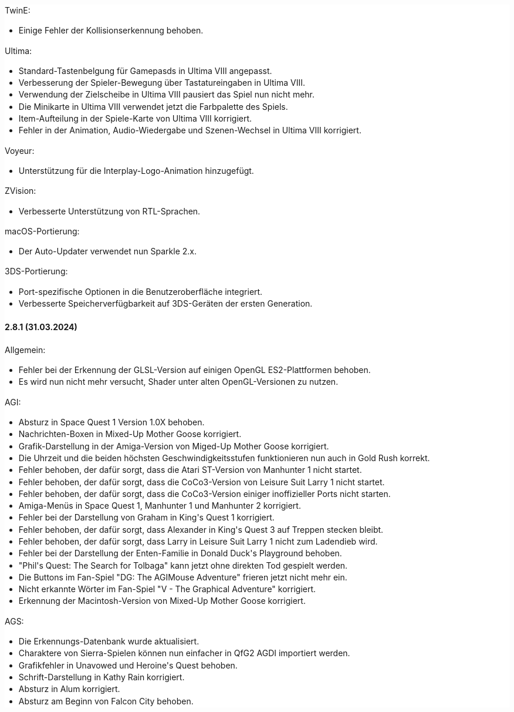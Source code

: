  TwinE:
   - Einige Fehler der Kollisionserkennung behoben.

 Ultima:
   - Standard-Tastenbelgung für Gamepasds in Ultima VIII angepasst.
   - Verbesserung der Spieler-Bewegung über Tastatureingaben in Ultima VIII.
   - Verwendung der Zielscheibe in Ultima VIII pausiert das Spiel nun nicht mehr.
   - Die Minikarte in Ultima VIII verwendet jetzt die Farbpalette des Spiels.
   - Item-Aufteilung in der Spiele-Karte von Ultima VIII korrigiert.
   - Fehler in der Animation, Audio-Wiedergabe und Szenen-Wechsel in Ultima VIII korrigiert.

 Voyeur:
   - Unterstützung für die Interplay-Logo-Animation hinzugefügt.

 ZVision:
   - Verbesserte Unterstützung von RTL-Sprachen.

 macOS-Portierung:
   - Der Auto-Updater verwendet nun Sparkle 2.x.

 3DS-Portierung:
   - Port-spezifische Optionen in die Benutzeroberfläche integriert.
   - Verbesserte Speicherverfügbarkeit auf 3DS-Geräten der ersten Generation.

#### 2.8.1 (31.03.2024)

 Allgemein:
   - Fehler bei der Erkennung der GLSL-Version auf einigen OpenGL ES2-Plattformen behoben.
   - Es wird nun nicht mehr versucht, Shader unter alten OpenGL-Versionen zu nutzen.

 AGI:
   - Absturz in Space Quest 1 Version 1.0X behoben.
   - Nachrichten-Boxen in Mixed-Up Mother Goose korrigiert.
   - Grafik-Darstellung in der Amiga-Version von Miged-Up Mother Goose korrigiert.
   - Die Uhrzeit und die beiden höchsten Geschwindigkeitsstufen funktionieren nun auch in Gold Rush korrekt.
   - Fehler behoben, der dafür sorgt, dass die Atari ST-Version von Manhunter 1 nicht startet.
   - Fehler behoben, der dafür sorgt, dass die CoCo3-Version von Leisure Suit Larry 1 nicht startet.
   - Fehler behoben, der dafür sorgt, dass die CoCo3-Version einiger inoffizieller Ports nicht starten.
   - Amiga-Menüs in Space Quest 1, Manhunter 1 und Manhunter 2 korrigiert.
   - Fehler bei der Darstellung von Graham in King's Quest 1 korrigiert.
   - Fehler behoben, der dafür sorgt, dass Alexander in King's Quest 3 auf Treppen stecken bleibt.
   - Fehler behoben, der dafür sorgt, dass Larry in Leisure Suit Larry 1 nicht zum Ladendieb wird.
   - Fehler bei der Darstellung der Enten-Familie in Donald Duck's Playground behoben.
   - "Phil's Quest: The Search for Tolbaga" kann jetzt ohne direkten Tod gespielt werden.
   - Die Buttons im Fan-Spiel "DG: The AGIMouse Adventure" frieren jetzt nicht mehr ein.
   - Nicht erkannte Wörter im Fan-Spiel "V - The Graphical Adventure" korrigiert.
   - Erkennung der Macintosh-Version von Mixed-Up Mother Goose korrigiert.

 AGS:
   - Die Erkennungs-Datenbank wurde aktualisiert.
   - Charaktere von Sierra-Spielen können nun einfacher in QfG2 AGDI importiert werden.
   - Grafikfehler in Unavowed und Heroine's Quest behoben.
   - Schrift-Darstellung in Kathy Rain korrigiert.
   - Absturz in Alum korrigiert.
   - Absturz am Beginn von Falcon City behoben.
